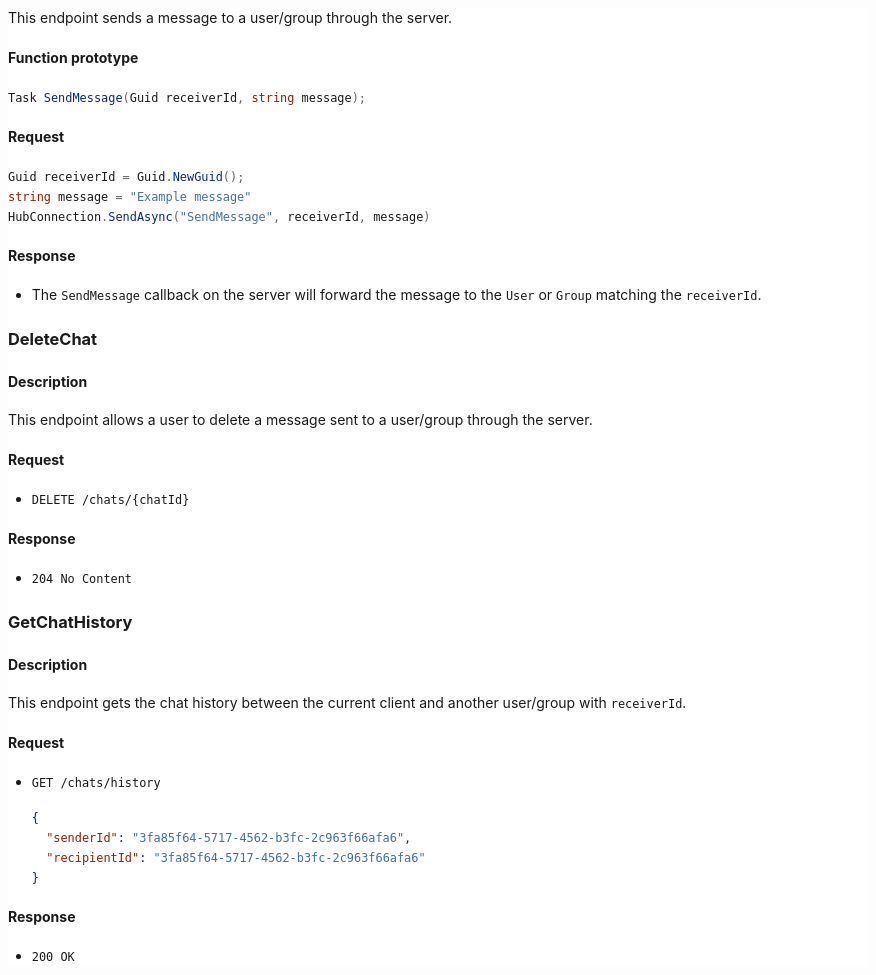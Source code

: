 This endpoint sends a message to a user/group through the server.

#### Function prototype

```csharp
Task SendMessage(Guid receiverId, string message);
```

#### Request

```csharp
Guid receiverId = Guid.NewGuid();
string message = "Example message"
HubConnection.SendAsync("SendMessage", receiverId, message)
```

#### Response

- The `SendMessage` callback on the server will forward the message to the `User` or `Group` matching the `receiverId`.

### DeleteChat

#### Description

This endpoint allows a user to delete a message sent to a user/group through the server.

#### Request

- `DELETE /chats/{chatId}`

#### Response

- `204 No Content`

### GetChatHistory

#### Description

This endpoint gets the chat history between the current client and another user/group with `receiverId`.

#### Request

- `GET /chats/history`

  ```json
  {
    "senderId": "3fa85f64-5717-4562-b3fc-2c963f66afa6",
    "recipientId": "3fa85f64-5717-4562-b3fc-2c963f66afa6"
  }
  ```

#### Response

- `200 OK`
